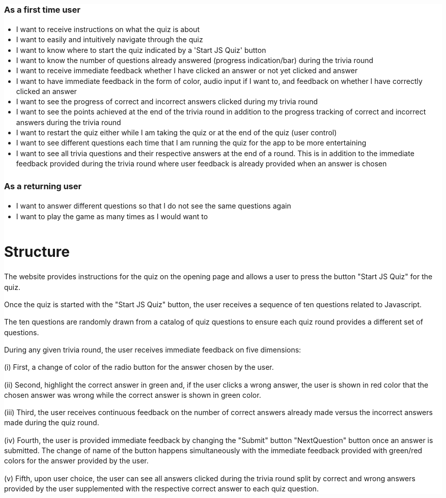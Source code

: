 ### As a first time user

- I want to receive instructions on what the quiz is about
- I want to easily and intuitively navigate through the quiz
- I want to know where to start the quiz indicated by a 'Start JS Quiz' button
- I want to know the number of questions already answered (progress indication/bar) during the trivia round
- I want to receive immediate feedback whether I have clicked an answer or not yet clicked and answer
- I want to have immediate feedback in the form of color, audio input if I want to, and feedback on whether I have correctly clicked an answer
- I want to see the progress of correct and incorrect answers clicked during my trivia round
- I want to see the points achieved at the end of the trivia round in addition to the progress tracking of correct and incorrect answers during the trivia round
- I want to restart the quiz either while I am taking the quiz or at the end of the quiz (user control)
- I want to see different questions each time that I am running the quiz for the app to be more entertaining
- I want to see all trivia questions and their respective answers at the end of a round. This is in addition to the immediate feedback provided during the trivia round where user feedback is already provided when an answer is chosen

### As a returning user

- I want to answer different questions so that I do not see the same questions again
- I want to play the game as many times as I would want to

# Structure

The website provides instructions for the quiz on the opening page and allows a user to press the button "Start JS Quiz" for the quiz.

Once the quiz is started with the "Start JS Quiz" button, the user receives a sequence of ten questions related to Javascript. 

The ten questions are randomly drawn from a catalog of quiz questions to ensure each quiz round provides a different set of questions.

During any given trivia round, the user receives immediate feedback on five dimensions:

(i) First, a change of color of the radio button for the answer chosen by the user.

(ii) Second, highlight the correct answer in green and, if the user clicks a wrong answer, the user is shown in red color that the chosen answer was wrong while the correct answer is shown in green color.

(iii) Third, the user receives continuous feedback on the number of correct answers already made versus the incorrect answers made during the quiz round.

(iv) Fourth, the user is provided immediate feedback by changing the "Submit" button "NextQuestion" button once an answer is submitted. The change of name of the button happens simultaneously with the immediate feedback provided with green/red colors for the answer provided by the user.

(v) Fifth, upon user choice, the user can see all answers clicked during the trivia round split by correct and wrong answers provided by the user supplemented with the respective correct answer to each quiz question.
